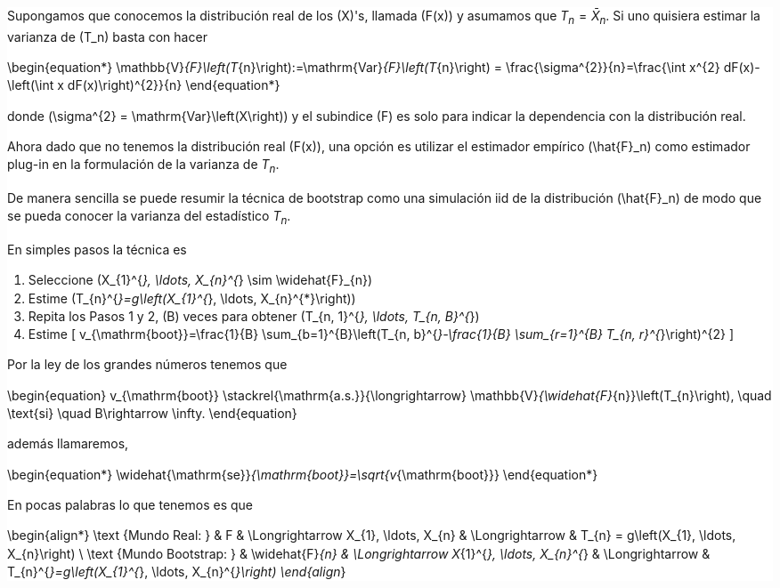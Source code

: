 
Supongamos que conocemos la distribución real de los \(X\)'s, llamada \(F(x)\) y asumamos que $T_n=\bar X_n$. Si uno
quisiera estimar la varianza de \(T_n\) basta con hacer

\begin{equation*}
\mathbb{V}_{F}\left(T_{n}\right):=\mathrm{Var}_{F}\left(T_{n}\right)
= \frac{\sigma^{2}}{n}=\frac{\int x^{2}  dF(x)-\left(\int x
dF(x)\right)^{2}}{n}
\end{equation*}

donde \(\sigma^{2} = \mathrm{Var}\left(X\right)\) y el subindice \(F\) es solo para indicar la dependencia con la distribución real.

Ahora dado que no tenemos la distribución  real \(F(x)\), una opción es utilizar el estimador empírico \(\hat{F}_n\) como estimador plug-in en la formulación de la varianza de $T_n$.

De manera sencilla se puede resumir la técnica de bootstrap como una simulación iid de la distribución \(\hat{F}_n\) de modo que se pueda conocer la varianza del estadístico $T_n$.

En simples pasos la técnica es

1.  Seleccione \(X_{1}^{*}, \ldots, X_{n}^{*} \sim \widehat{F}_{n}\)
2.  Estime \(T_{n}^{*}=g\left(X_{1}^{*}, \ldots, X_{n}^{*}\right)\)
3.  Repita los Pasos 1 y 2, \(B\) veces para obtener \(T_{n, 1}^{*}, \ldots, T_{n, B}^{*}\)
4.  Estime
\[
v_{\mathrm{boot}}=\frac{1}{B} \sum_{b=1}^{B}\left(T_{n, b}^{*}-\frac{1}{B} \sum_{r=1}^{B} T_{n, r}^{*}\right)^{2}
\]


Por la ley de los grandes números tenemos que

\begin{equation}
v_{\mathrm{boot}} \stackrel{\mathrm{a.s.}}{\longrightarrow} \mathbb{V}_{\widehat{F}_{n}}\left(T_{n}\right), \quad  \text{si} \quad B\rightarrow \infty.
\end{equation}

además llamaremos,

\begin{equation*}
\widehat{\mathrm{se}}_{\mathrm{boot}}=\sqrt{v_{\mathrm{boot}}}
\end{equation*}

En pocas palabras lo que tenemos es que


\begin{align*}
\text  {Mundo Real: }
& F
& \Longrightarrow  X_{1}, \ldots, X_{n}
& \Longrightarrow
& T_{n} = g\left(X_{1}, \ldots, X_{n}\right) \\
\text {Mundo Bootstrap: }
& \widehat{F}_{n}
& \Longrightarrow  X_{1}^{*}, \ldots, X_{n}^{*}
& \Longrightarrow
& T_{n}^{*}=g\left(X_{1}^{*}, \ldots, X_{n}^{*}\right)
\end{align*}
